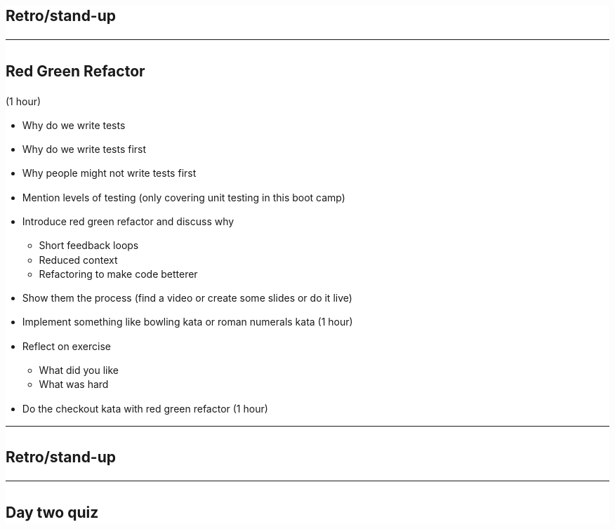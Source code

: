 
## Retro/stand-up

---

## Red Green Refactor
(1 hour)

* Why do we write tests
* Why do we write tests first
* Why people might not write tests first
* Mention levels of testing (only covering unit testing in this boot camp)
* Introduce red green refactor and discuss why
  * Short feedback loops
  * Reduced context
  * Refactoring to make code betterer
* Show them the process (find a video or create some slides or do it live)

* Implement something like bowling kata or roman numerals kata (1 hour)
* Reflect on exercise
  * What did you like
  * What was hard

* Do the checkout kata with red green refactor (1 hour)

---

## Retro/stand-up

---

## Day two quiz